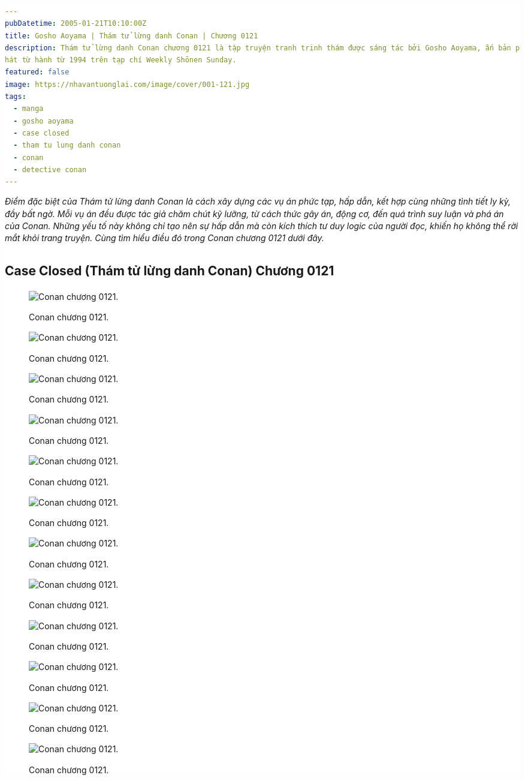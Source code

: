 ```yaml
---
pubDatetime: 2005-01-21T10:10:00Z
title: Gosho Aoyama | Thám tử lừng danh Conan | Chương 0121
description: Thám tử lừng danh Conan chương 0121 là tập truyện tranh trinh thám được sáng tác bởi Gosho Aoyama, ấn bản phát từ hành từ 1994 trên tạp chí Weekly Shōnen Sunday.
featured: false
image: https://nhavantuonglai.com/image/cover/001-121.jpg
tags:
  - manga
  - gosho aoyama
  - case closed
  - tham tu lung danh conan
  - conan
  - detective conan
---
```


_Điểm đặc biệt của Thám tử lừng danh Conan là cách xây dựng các vụ án phức tạp, hấp dẫn, kết hợp cùng những tình tiết ly kỳ, đầy bất ngờ. Mỗi vụ án đều được tác giả chăm chút kỹ lưỡng, từ cách thức gây án, động cơ, đến quá trình suy luận và phá án của Conan. Những yếu tố này không chỉ tạo nên sự hấp dẫn mà còn kích thích tư duy logic của người đọc, khiến họ không thể rời mắt khỏi trang truyện. Cùng tìm hiểu điều đó trong Conan chương 0121 dưới đây._

## Case Closed (Thám tử lừng danh Conan) Chương 0121

<figure><img src="https://nhavantuonglai.blog/manga/gosho-aoyama/case-closed/0121-01.jpg" alt="Conan chương 0121." title="Conan chương 0121." height=100% width=100%><figcaption></p>Conan chương 0121.</p></figcaption></figure>

<figure><img src="https://nhavantuonglai.blog/manga/gosho-aoyama/case-closed/0121-02.jpg" alt="Conan chương 0121." title="Conan chương 0121." height=100% width=100%><figcaption></p>Conan chương 0121.</p></figcaption></figure>

<figure><img src="https://nhavantuonglai.blog/manga/gosho-aoyama/case-closed/0121-03.jpg" alt="Conan chương 0121." title="Conan chương 0121." height=100% width=100%><figcaption></p>Conan chương 0121.</p></figcaption></figure>

<figure><img src="https://nhavantuonglai.blog/manga/gosho-aoyama/case-closed/0121-04.jpg" alt="Conan chương 0121." title="Conan chương 0121." height=100% width=100%><figcaption></p>Conan chương 0121.</p></figcaption></figure>

<figure><img src="https://nhavantuonglai.blog/manga/gosho-aoyama/case-closed/0121-05.jpg" alt="Conan chương 0121." title="Conan chương 0121." height=100% width=100%><figcaption></p>Conan chương 0121.</p></figcaption></figure>

<figure><img src="https://nhavantuonglai.blog/manga/gosho-aoyama/case-closed/0121-06.jpg" alt="Conan chương 0121." title="Conan chương 0121." height=100% width=100%><figcaption></p>Conan chương 0121.</p></figcaption></figure>

<figure><img src="https://nhavantuonglai.blog/manga/gosho-aoyama/case-closed/0121-07.jpg" alt="Conan chương 0121." title="Conan chương 0121." height=100% width=100%><figcaption></p>Conan chương 0121.</p></figcaption></figure>

<figure><img src="https://nhavantuonglai.blog/manga/gosho-aoyama/case-closed/0121-08.jpg" alt="Conan chương 0121." title="Conan chương 0121." height=100% width=100%><figcaption></p>Conan chương 0121.</p></figcaption></figure>

<figure><img src="https://nhavantuonglai.blog/manga/gosho-aoyama/case-closed/0121-09.jpg" alt="Conan chương 0121." title="Conan chương 0121." height=100% width=100%><figcaption></p>Conan chương 0121.</p></figcaption></figure>

<figure><img src="https://nhavantuonglai.blog/manga/gosho-aoyama/case-closed/0121-10.jpg" alt="Conan chương 0121." title="Conan chương 0121." height=100% width=100%><figcaption></p>Conan chương 0121.</p></figcaption></figure>

<figure><img src="https://nhavantuonglai.blog/manga/gosho-aoyama/case-closed/0121-11.jpg" alt="Conan chương 0121." title="Conan chương 0121." height=100% width=100%><figcaption></p>Conan chương 0121.</p></figcaption></figure>

<figure><img src="https://nhavantuonglai.blog/manga/gosho-aoyama/case-closed/0121-12.jpg" alt="Conan chương 0121." title="Conan chương 0121." height=100% width=100%><figcaption></p>Conan chương 0121.</p></figcaption></figure>
